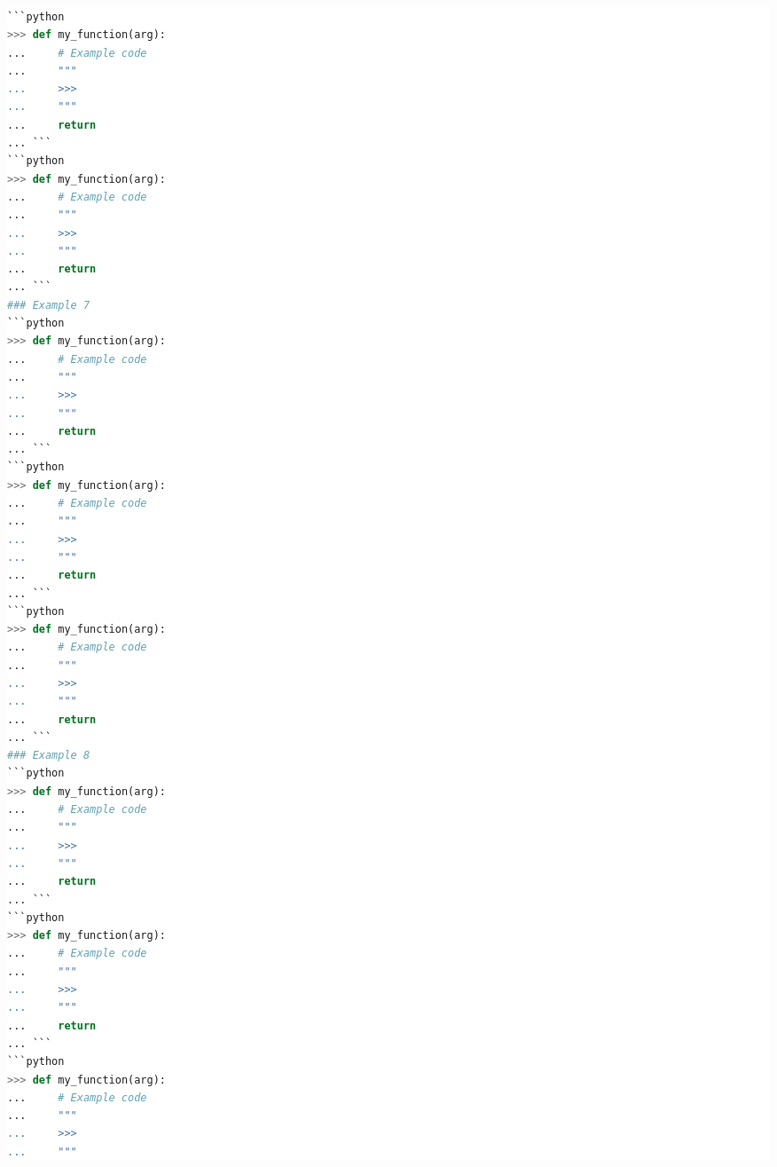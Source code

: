 ```python
```python
>>> def my_function(arg):
...     # Example code
...     """
...     >>>
...     """
...     return
... ```
```python
>>> def my_function(arg):
...     # Example code
...     """
...     >>>
...     """
...     return
... ```
### Example 7
```python
>>> def my_function(arg):
...     # Example code
...     """
...     >>>
...     """
...     return
... ```
```python
>>> def my_function(arg):
...     # Example code
...     """
...     >>>
...     """
...     return
... ```
```python
>>> def my_function(arg):
...     # Example code
...     """
...     >>>
...     """
...     return
... ```
### Example 8
```python
>>> def my_function(arg):
...     # Example code
...     """
...     >>>
...     """
...     return
... ```
```python
>>> def my_function(arg):
...     # Example code
...     """
...     >>>
...     """
...     return
... ```
```python
>>> def my_function(arg):
...     # Example code
...     """
...     >>>
...     """
```